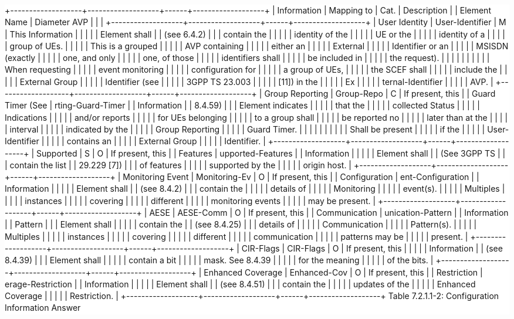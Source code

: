 +-------------------+-------------------+------+-------------------+ | Information | Mapping to | Cat. | Description | | Element Name | Diameter AVP | | | +-------------------+-------------------+------+-------------------+ | User Identity | User-Identifier | M | This Information | | | | | Element shall | | (see 6.4.2) | | | contain the | | | | | identity of the | | | | | UE or the | | | | | identity of a | | | | | group of UEs. | | | | | This is a grouped | | | | | AVP containing | | | | | either an | | | | | External | | | | | Identifier or an | | | | | MSISDN (exactly | | | | | one, and only | | | | | one, of those | | | | | identifiers shall | | | | | be included in | | | | | the request). | | | | | | | | | | When requesting | | | | | event monitoring | | | | | configuration for | | | | | a group of UEs, | | | | | the SCEF shall | | | | | include the | | | | | External Group | | | | | Identifier (see | | | | | 3GPP TS 23.003 | | | | | [11]) in the | | | | | Ex | | | | | ternal-Identifier | | | | | AVP. | +-------------------+-------------------+------+-------------------+ | Group Reporting | Group-Repo | C | If present, this | | Guard Timer (See | rting-Guard-Timer | | Information | | 8.4.59) | | | Element indicates | | | | | that the | | | | | collected Status | | | | | Indications | | | | | and/or reports | | | | | for UEs belonging | | | | | to a group shall | | | | | be reported no | | | | | later than at the | | | | | interval | | | | | indicated by the | | | | | Group Reporting | | | | | Guard Timer. | | | | | | | | | | Shall be present | | | | | if the | | | | | User-Identifier | | | | | contains an | | | | | External Group | | | | | Identifier. | +-------------------+-------------------+------+-------------------+ | Supported | S | O | If present, this | | Features | upported-Features | | Information | | | | | Element shall | | (See 3GPP TS | | | contain the list | | 29.229 [7]) | | | of features | | | | | supported by the | | | | | origin host. | +-------------------+-------------------+------+-------------------+ | Monitoring Event | Monitoring-Ev | O | If present, this | | Configuration | ent-Configuration | | Information | | | | | Element shall | | (see 8.4.2) | | | contain the | | | | | details of | | | | | Monitoring | | | | | event(s). | | | | | Multiples | | | | | instances | | | | | covering | | | | | different | | | | | monitoring events | | | | | may be present. | +-------------------+-------------------+------+-------------------+ | AESE | AESE-Comm | O | If present, this | | Communication | unication-Pattern | | Information | | Pattern | | | Element shall | | | | | contain the | | (see 8.4.25) | | | details of | | | | | Communication | | | | | Pattern(s). | | | | | Multiples | | | | | instances | | | | | covering | | | | | different | | | | | communication | | | | | patterns may be | | | | | present. | +-------------------+-------------------+------+-------------------+ | CIR-Flags | CIR-Flags | O | If present, this | | | | | Information | | (see 8.4.39) | | | Element shall | | | | | contain a bit | | | | | mask. See 8.4.39 | | | | | for the meaning | | | | | of the bits. | +-------------------+-------------------+------+-------------------+ | Enhanced Coverage | Enhanced-Cov | O | If present, this | | Restriction | erage-Restriction | | Information | | | | | Element shall | | (see 8.4.51) | | | contain the | | | | | updates of the | | | | | Enhanced Coverage | | | | | Restriction. | +-------------------+-------------------+------+-------------------+
Table 7.2.1.1-2: Configuration Information Answer